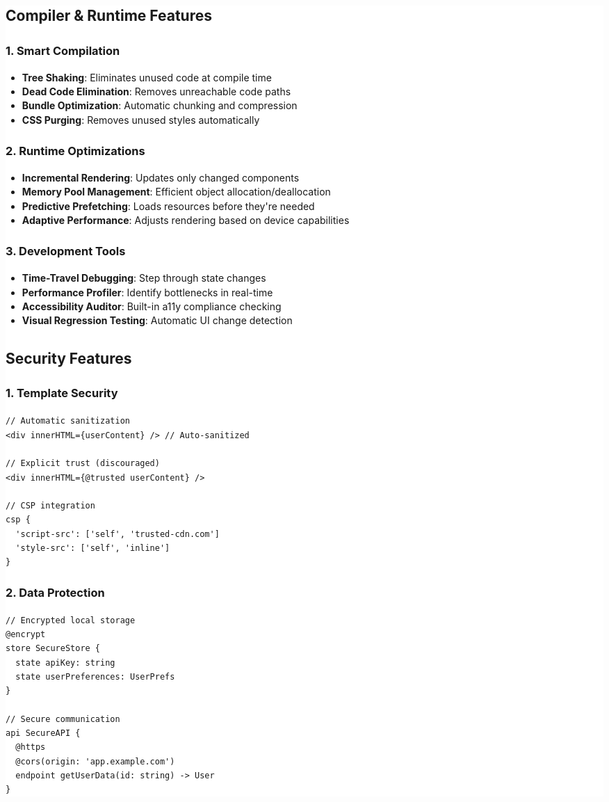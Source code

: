 ## Compiler & Runtime Features

### 1. **Smart Compilation**
- **Tree Shaking**: Eliminates unused code at compile time
- **Dead Code Elimination**: Removes unreachable code paths
- **Bundle Optimization**: Automatic chunking and compression
- **CSS Purging**: Removes unused styles automatically

### 2. **Runtime Optimizations**
- **Incremental Rendering**: Updates only changed components
- **Memory Pool Management**: Efficient object allocation/deallocation
- **Predictive Prefetching**: Loads resources before they're needed
- **Adaptive Performance**: Adjusts rendering based on device capabilities

### 3. **Development Tools**
- **Time-Travel Debugging**: Step through state changes
- **Performance Profiler**: Identify bottlenecks in real-time
- **Accessibility Auditor**: Built-in a11y compliance checking
- **Visual Regression Testing**: Automatic UI change detection

## Security Features

### 1. **Template Security**
```zenui
// Automatic sanitization
<div innerHTML={userContent} /> // Auto-sanitized

// Explicit trust (discouraged)
<div innerHTML={@trusted userContent} />

// CSP integration
csp {
  'script-src': ['self', 'trusted-cdn.com']
  'style-src': ['self', 'inline']
}
```

### 2. **Data Protection**
```zenui
// Encrypted local storage
@encrypt
store SecureStore {
  state apiKey: string
  state userPreferences: UserPrefs
}

// Secure communication
api SecureAPI {
  @https
  @cors(origin: 'app.example.com')
  endpoint getUserData(id: string) -> User
}
```
